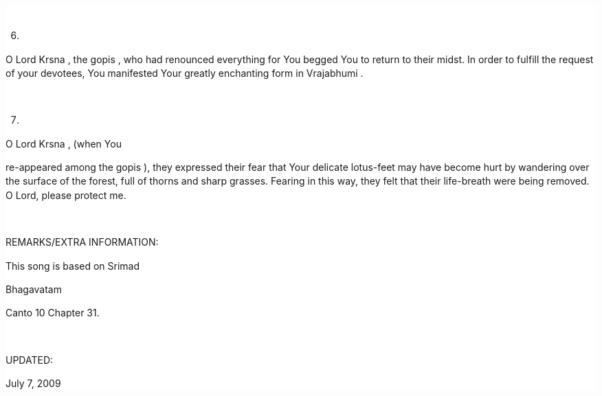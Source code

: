 
 


6)
O Lord 
Krsna
, the 
gopis
,
who had renounced everything for 
You
 begged You to
return to their midst. In order to fulfill the request of your devotees, 
You
 manifested Your greatly enchanting form in 
Vrajabhumi
.


 


7)
O Lord 
Krsna
, (when 
You

re-appeared among the 
gopis
), they expressed their
fear that Your delicate lotus-feet may have become hurt by wandering over the
surface of the forest, full of thorns and sharp grasses. Fearing in this way,
they felt that their life-breath 
were
 being removed. O
Lord, please protect me.


 


REMARKS/EXTRA INFORMATION:


This
song is based on 
Srimad
 
Bhagavatam

Canto 10 Chapter 31.


 


UPDATED:

July 7, 2009